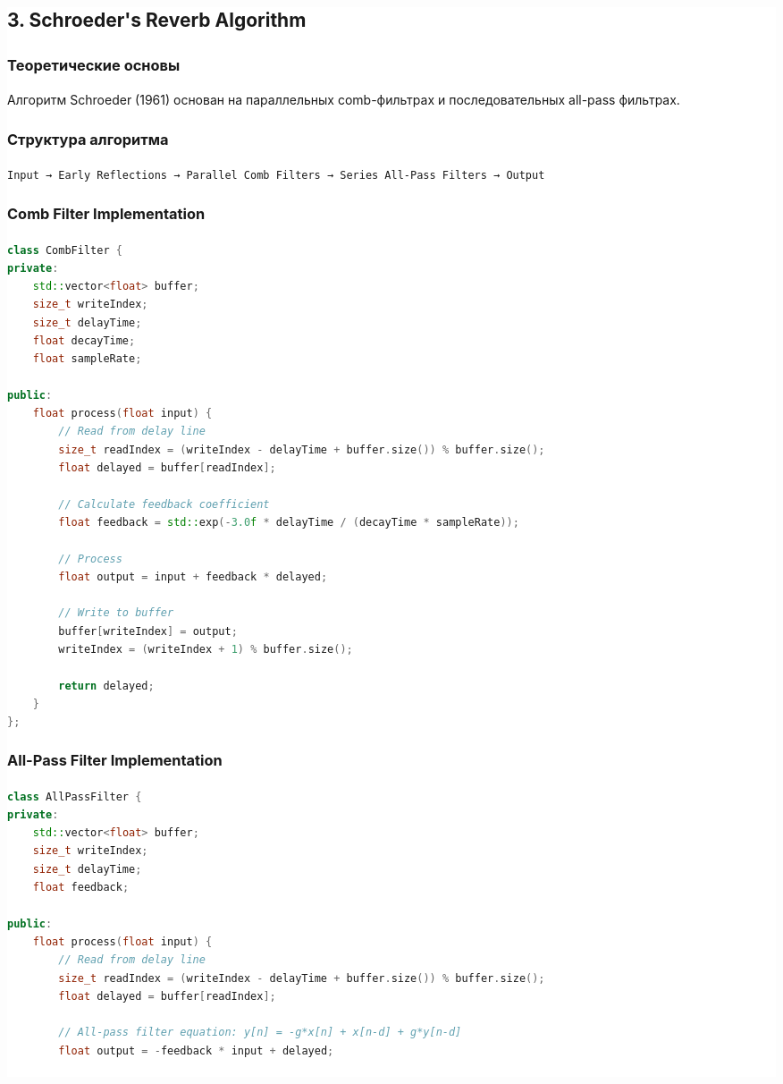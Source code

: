 ## 3. Schroeder's Reverb Algorithm

### Теоретические основы

Алгоритм Schroeder (1961) основан на параллельных comb-фильтрах и последовательных all-pass фильтрах.

### Структура алгоритма

```
Input → Early Reflections → Parallel Comb Filters → Series All-Pass Filters → Output
```

### Comb Filter Implementation

```cpp
class CombFilter {
private:
    std::vector<float> buffer;
    size_t writeIndex;
    size_t delayTime;
    float decayTime;
    float sampleRate;
    
public:
    float process(float input) {
        // Read from delay line
        size_t readIndex = (writeIndex - delayTime + buffer.size()) % buffer.size();
        float delayed = buffer[readIndex];
        
        // Calculate feedback coefficient
        float feedback = std::exp(-3.0f * delayTime / (decayTime * sampleRate));
        
        // Process
        float output = input + feedback * delayed;
        
        // Write to buffer
        buffer[writeIndex] = output;
        writeIndex = (writeIndex + 1) % buffer.size();
        
        return delayed;
    }
};
```

### All-Pass Filter Implementation

```cpp
class AllPassFilter {
private:
    std::vector<float> buffer;
    size_t writeIndex;
    size_t delayTime;
    float feedback;
    
public:
    float process(float input) {
        // Read from delay line
        size_t readIndex = (writeIndex - delayTime + buffer.size()) % buffer.size();
        float delayed = buffer[readIndex];
        
        // All-pass filter equation: y[n] = -g*x[n] + x[n-d] + g*y[n-d]
        float output = -feedback * input + delayed;
        
```